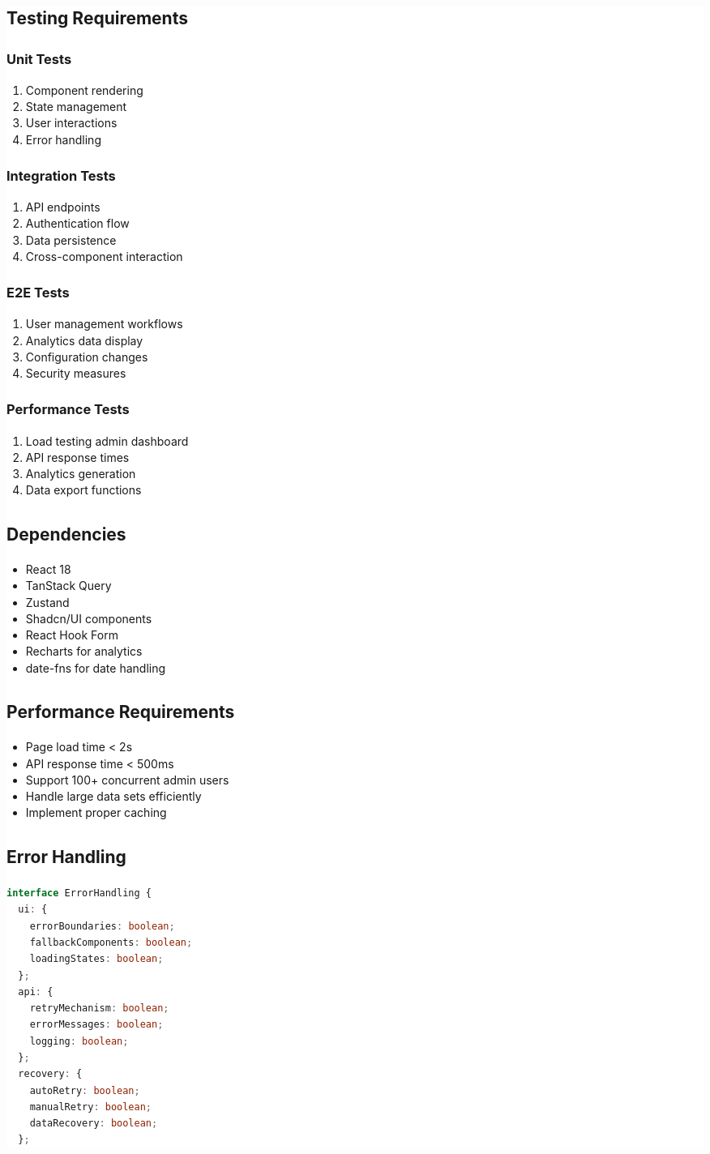## Testing Requirements

### Unit Tests
1. Component rendering
2. State management
3. User interactions
4. Error handling

### Integration Tests
1. API endpoints
2. Authentication flow
3. Data persistence
4. Cross-component interaction

### E2E Tests
1. User management workflows
2. Analytics data display
3. Configuration changes
4. Security measures

### Performance Tests
1. Load testing admin dashboard
2. API response times
3. Analytics generation
4. Data export functions

## Dependencies
- React 18
- TanStack Query
- Zustand
- Shadcn/UI components
- React Hook Form
- Recharts for analytics
- date-fns for date handling

## Performance Requirements
- Page load time < 2s
- API response time < 500ms
- Support 100+ concurrent admin users
- Handle large data sets efficiently
- Implement proper caching

## Error Handling
```typescript
interface ErrorHandling {
  ui: {
    errorBoundaries: boolean;
    fallbackComponents: boolean;
    loadingStates: boolean;
  };
  api: {
    retryMechanism: boolean;
    errorMessages: boolean;
    logging: boolean;
  };
  recovery: {
    autoRetry: boolean;
    manualRetry: boolean;
    dataRecovery: boolean;
  };
```